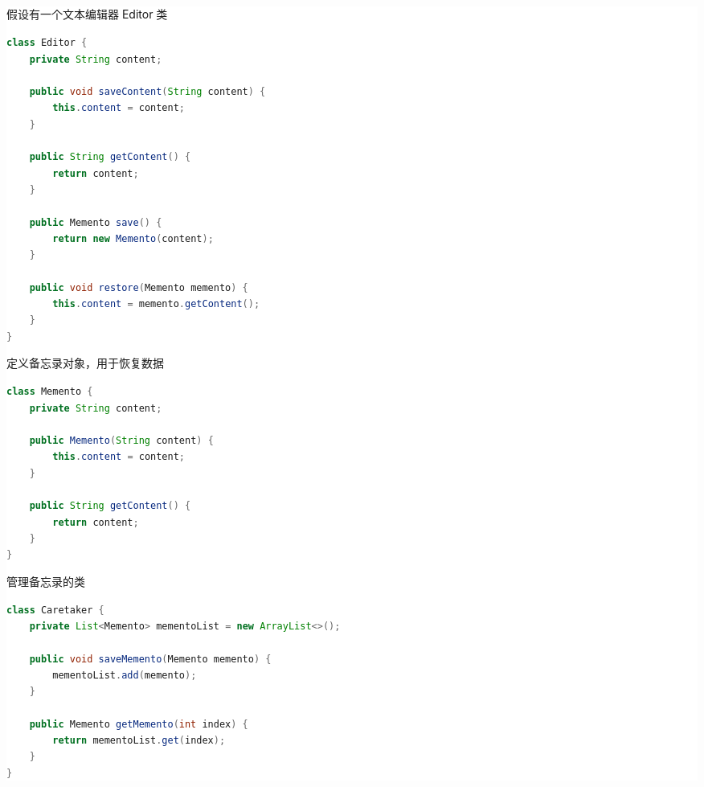 假设有一个文本编辑器 Editor 类

``` java
class Editor {
    private String content;

    public void saveContent(String content) {
        this.content = content;
    }

    public String getContent() {
        return content;
    }

    public Memento save() {
        return new Memento(content);
    }

    public void restore(Memento memento) {
        this.content = memento.getContent();
    }
}
```

定义备忘录对象，用于恢复数据

``` java
class Memento {
    private String content;

    public Memento(String content) {
        this.content = content;
    }

    public String getContent() {
        return content;
    }
}
```

管理备忘录的类

```java
class Caretaker {
    private List<Memento> mementoList = new ArrayList<>();

    public void saveMemento(Memento memento) {
        mementoList.add(memento);
    }

    public Memento getMemento(int index) {
        return mementoList.get(index);
    }
}
```
